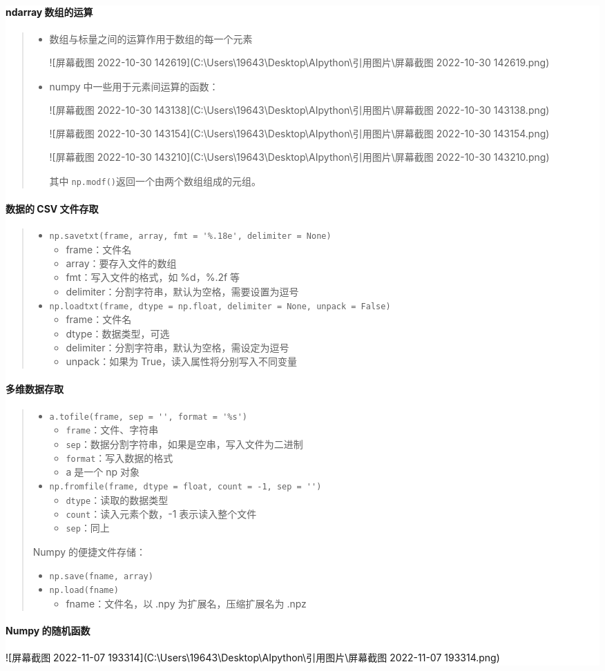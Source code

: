 #### ndarray 数组的运算

> * 数组与标量之间的运算作用于数组的每一个元素
>
>   ![屏幕截图 2022-10-30 142619](C:\Users\19643\Desktop\AIpython\引用图片\屏幕截图 2022-10-30 142619.png)
>
> * numpy 中一些用于元素间运算的函数：
>
>   ![屏幕截图 2022-10-30 143138](C:\Users\19643\Desktop\AIpython\引用图片\屏幕截图 2022-10-30 143138.png)
>
>   ![屏幕截图 2022-10-30 143154](C:\Users\19643\Desktop\AIpython\引用图片\屏幕截图 2022-10-30 143154.png)
>
>   ![屏幕截图 2022-10-30 143210](C:\Users\19643\Desktop\AIpython\引用图片\屏幕截图 2022-10-30 143210.png)
>
>   其中 `np.modf()`返回一个由两个数组组成的元组。

#### 数据的 CSV 文件存取

> * `np.savetxt(frame, array, fmt = '%.18e', delimiter = None)`
>   * frame：文件名
>   * array：要存入文件的数组
>   * fmt：写入文件的格式，如 %d，%.2f 等
>   * delimiter：分割字符串，默认为空格，需要设置为逗号
> * `np.loadtxt(frame, dtype = np.float, delimiter = None, unpack = False)`
>   * frame：文件名
>   * dtype：数据类型，可选
>   * delimiter：分割字符串，默认为空格，需设定为逗号
>   * unpack：如果为 True，读入属性将分别写入不同变量

#### 多维数据存取

> * `a.tofile(frame, sep = '', format = '%s')`
>   * `frame`：文件、字符串
>   * `sep`：数据分割字符串，如果是空串，写入文件为二进制
>   * `format`：写入数据的格式
>   * a 是一个 np 对象
> * `np.fromfile(frame, dtype = float, count = -1, sep = '')`
>   * `dtype`：读取的数据类型
>   * `count`：读入元素个数，-1 表示读入整个文件
>   * `sep`：同上
>
> Numpy 的便捷文件存储：
>
> * `np.save(fname, array)`
> * `np.load(fname)`
>   * fname：文件名，以 .npy 为扩展名，压缩扩展名为 .npz
>
> 

#### Numpy 的随机函数

![屏幕截图 2022-11-07 193314](C:\Users\19643\Desktop\AIpython\引用图片\屏幕截图 2022-11-07 193314.png)
